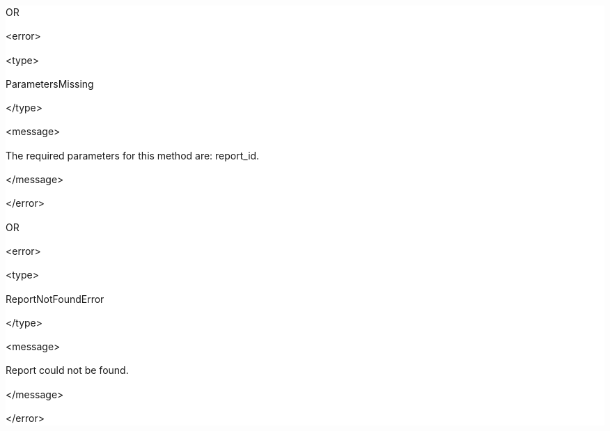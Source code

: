 
OR



&lt;error&gt;




&lt;type&gt;

ParametersMissing

&lt;/type&gt;




&lt;message&gt;

The required parameters for this method are: report\_id.

&lt;/message&gt;




&lt;/error&gt;



OR



&lt;error&gt;




&lt;type&gt;

ReportNotFoundError

&lt;/type&gt;




&lt;message&gt;

Report could not be found.

&lt;/message&gt;




&lt;/error&gt;

